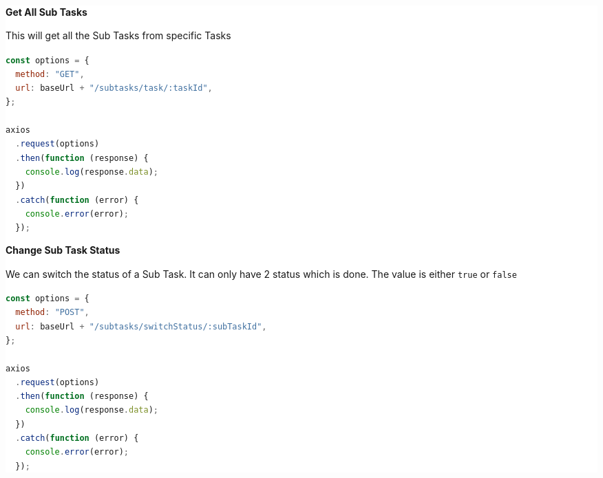 **Get All Sub Tasks**

This will get all the Sub Tasks from specific Tasks

```js
const options = {
  method: "GET",
  url: baseUrl + "/subtasks/task/:taskId",
};

axios
  .request(options)
  .then(function (response) {
    console.log(response.data);
  })
  .catch(function (error) {
    console.error(error);
  });
```

**Change Sub Task Status**

We can switch the status of a Sub Task. It can only have 2 status which is done. The value is either `true` or `false`

```js
const options = {
  method: "POST",
  url: baseUrl + "/subtasks/switchStatus/:subTaskId",
};

axios
  .request(options)
  .then(function (response) {
    console.log(response.data);
  })
  .catch(function (error) {
    console.error(error);
  });
```

